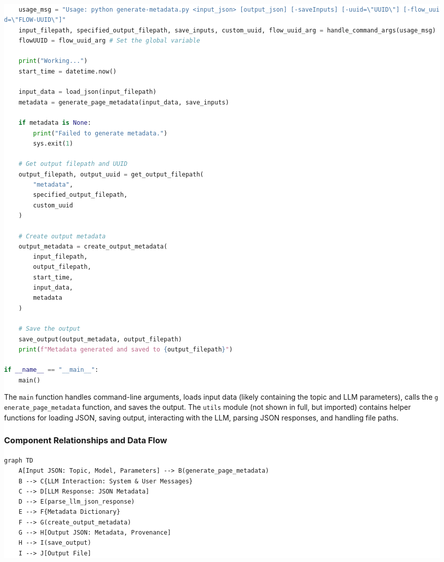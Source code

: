 ```python
    usage_msg = "Usage: python generate-metadata.py <input_json> [output_json] [-saveInputs] [-uuid=\"UUID\"] [-flow_uuid=\"FLOW-UUID\"]"
    input_filepath, specified_output_filepath, save_inputs, custom_uuid, flow_uuid_arg = handle_command_args(usage_msg)
    flowUUID = flow_uuid_arg # Set the global variable

    print("Working...")
    start_time = datetime.now()
    
    input_data = load_json(input_filepath)
    metadata = generate_page_metadata(input_data, save_inputs)
    
    if metadata is None:
        print("Failed to generate metadata.")
        sys.exit(1)
    
    # Get output filepath and UUID
    output_filepath, output_uuid = get_output_filepath(
        "metadata", 
        specified_output_filepath, 
        custom_uuid
    )
    
    # Create output metadata
    output_metadata = create_output_metadata(
        input_filepath, 
        output_filepath, 
        start_time, 
        input_data, 
        metadata
    )
    
    # Save the output
    save_output(output_metadata, output_filepath)
    print(f"Metadata generated and saved to {output_filepath}")

if __name__ == "__main__":
    main()
```

The `main` function handles command-line arguments, loads input data (likely containing the topic and LLM parameters), calls the `generate_page_metadata` function, and saves the output. The `utils` module (not shown in full, but imported) contains helper functions for loading JSON, saving output, interacting with the LLM, parsing JSON responses, and handling file paths.

### Component Relationships and Data Flow

```mermaid
graph TD
    A[Input JSON: Topic, Model, Parameters] --> B(generate_page_metadata)
    B --> C{LLM Interaction: System & User Messages}
    C --> D[LLM Response: JSON Metadata]
    D --> E(parse_llm_json_response)
    E --> F{Metadata Dictionary}
    F --> G(create_output_metadata)
    G --> H[Output JSON: Metadata, Provenance]
    H --> I(save_output)
    I --> J[Output File]
```
